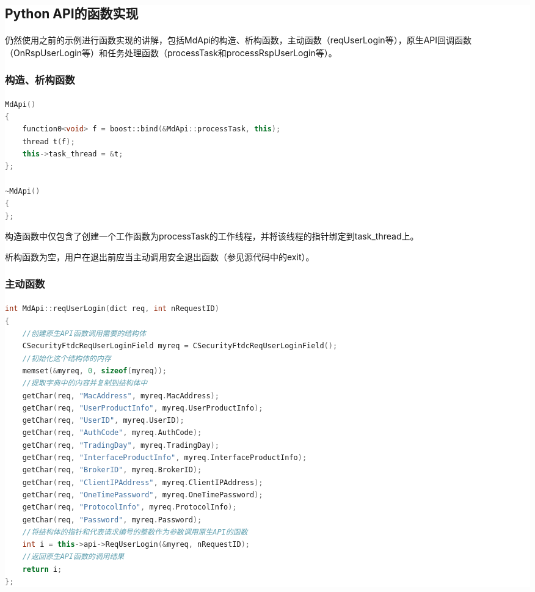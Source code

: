 ## Python API的函数实现

仍然使用之前的示例进行函数实现的讲解，包括MdApi的构造、析构函数，主动函数（reqUserLogin等），原生API回调函数（OnRspUserLogin等）和任务处理函数（processTask和processRspUserLogin等）。

### 构造、析构函数

```c++
MdApi()
{
    function0<void> f = boost::bind(&MdApi::processTask, this);
    thread t(f);
    this->task_thread = &t;
};

~MdApi()
{
};
```


构造函数中仅包含了创建一个工作函数为processTask的工作线程，并将该线程的指针绑定到task_thread上。

析构函数为空，用户在退出前应当主动调用安全退出函数（参见源代码中的exit）。

### 主动函数

```c++
int MdApi::reqUserLogin(dict req, int nRequestID)
{
    //创建原生API函数调用需要的结构体
    CSecurityFtdcReqUserLoginField myreq = CSecurityFtdcReqUserLoginField();
    //初始化这个结构体的内存
    memset(&myreq, 0, sizeof(myreq));
    //提取字典中的内容并复制到结构体中
    getChar(req, "MacAddress", myreq.MacAddress);
    getChar(req, "UserProductInfo", myreq.UserProductInfo);
    getChar(req, "UserID", myreq.UserID);
    getChar(req, "AuthCode", myreq.AuthCode);
    getChar(req, "TradingDay", myreq.TradingDay);
    getChar(req, "InterfaceProductInfo", myreq.InterfaceProductInfo);
    getChar(req, "BrokerID", myreq.BrokerID);
    getChar(req, "ClientIPAddress", myreq.ClientIPAddress);
    getChar(req, "OneTimePassword", myreq.OneTimePassword);
    getChar(req, "ProtocolInfo", myreq.ProtocolInfo);
    getChar(req, "Password", myreq.Password);
    //将结构体的指针和代表请求编号的整数作为参数调用原生API的函数
    int i = this->api->ReqUserLogin(&myreq, nRequestID);
    //返回原生API函数的调用结果
    return i;
};
```
